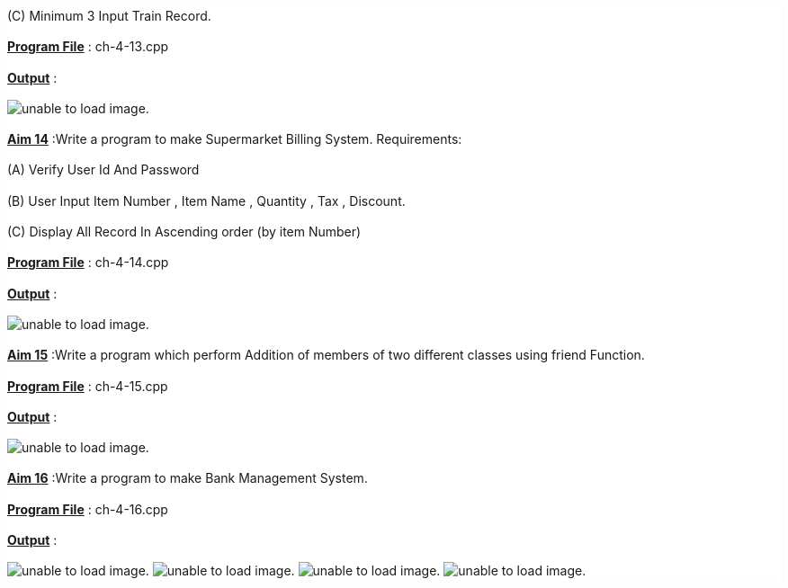 (C) Minimum 3 Input Train Record.

<u>**Program File**</u> : ch-4-13.cpp

<u>**Output**</u> :

<img src="https://user-images.githubusercontent.com/114165239/209711529-85ff33ac-5c03-44be-9a83-033e2daa5171.png" height = "200px" alt = "unable to load image.">

<u>**Aim 14**</u> :Write a program to make Supermarket Billing System.
Requirements:

(A) Verify User Id And Password

(B) User Input Item Number , Item Name , Quantity , Tax , Discount.

(C) Display All Record In Ascending order (by item Number)

<u>**Program File**</u> : ch-4-14.cpp

<u>**Output**</u> :

<img src="https://user-images.githubusercontent.com/114165239/209711553-a424c428-0379-4bbe-b65f-ee86feecefc3.png" height = "200px" alt = "unable to load image.">

<u>**Aim 15**</u> :Write a program which perform Addition of members of two different classes using friend Function.

<u>**Program File**</u> : ch-4-15.cpp

<u>**Output**</u> :

<img src="https://user-images.githubusercontent.com/114165239/209711573-c019afc6-1e73-4a3d-a2e4-f47c2cf9f298.png" height = "200px" alt = "unable to load image.">

<u>**Aim 16**</u> :Write a program  to make Bank Management System.

<u>**Program File**</u> : ch-4-16.cpp

<u>**Output**</u> :

<img src="https://user-images.githubusercontent.com/114165239/209711599-b3530a6f-dc01-4628-b677-85ecdd5db57e.png" height = "200px" alt = "unable to load image.">

<img src="https://user-images.githubusercontent.com/114165239/209711624-ecfb0ade-813e-41f9-b8ee-402ee263476d.png" height = "200px" alt = "unable to load image.">

<img src="" height = "200px" alt = "unable to load image.">

<img src="" height = "200px" alt = "unable to load image.">
